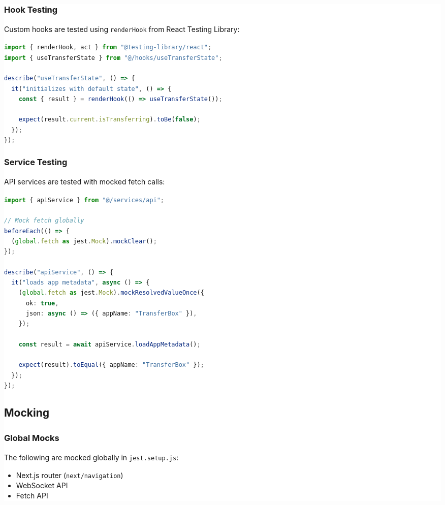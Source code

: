 ### Hook Testing

Custom hooks are tested using `renderHook` from React Testing Library:

```typescript
import { renderHook, act } from "@testing-library/react";
import { useTransferState } from "@/hooks/useTransferState";

describe("useTransferState", () => {
  it("initializes with default state", () => {
    const { result } = renderHook(() => useTransferState());

    expect(result.current.isTransferring).toBe(false);
  });
});
```

### Service Testing

API services are tested with mocked fetch calls:

```typescript
import { apiService } from "@/services/api";

// Mock fetch globally
beforeEach(() => {
  (global.fetch as jest.Mock).mockClear();
});

describe("apiService", () => {
  it("loads app metadata", async () => {
    (global.fetch as jest.Mock).mockResolvedValueOnce({
      ok: true,
      json: async () => ({ appName: "TransferBox" }),
    });

    const result = await apiService.loadAppMetadata();

    expect(result).toEqual({ appName: "TransferBox" });
  });
});
```

## Mocking

### Global Mocks

The following are mocked globally in `jest.setup.js`:

- Next.js router (`next/navigation`)
- WebSocket API
- Fetch API
